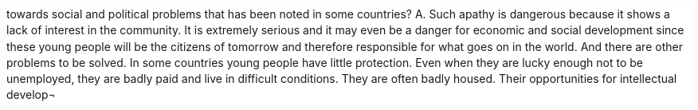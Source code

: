 towards social and political problems that has been noted
in some countries?
A. Such apathy is dangerous because it shows a
lack of interest in the community. It is extremely serious
and it may even be a danger for economic and social
development since these young people will be the citizens
of tomorrow and therefore responsible for what goes on in
the world. And there are other problems to be solved. In
some countries young people have little protection. Even
when they are lucky enough not to be unemployed, they are
badly paid and live in difficult conditions. They are often
badly housed. Their opportunities for intellectual develop¬

